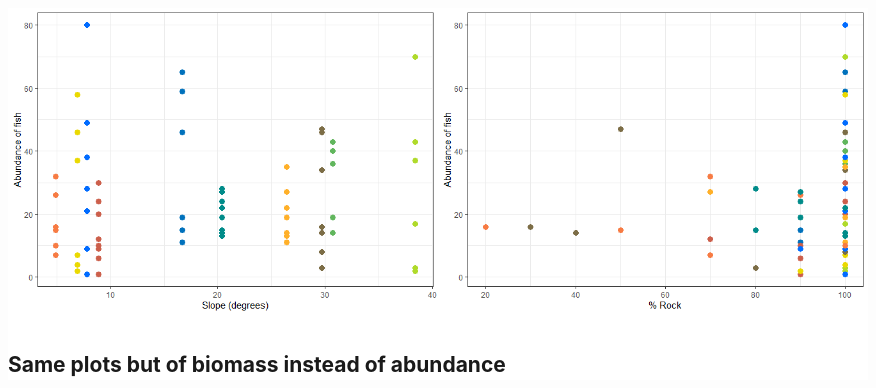 <img src="models_files/figure-gfm/unnamed-chunk-3-1.png" width="50%" /><img src="models_files/figure-gfm/unnamed-chunk-3-2.png" width="50%" />

## Same plots but of biomass instead of abundance

